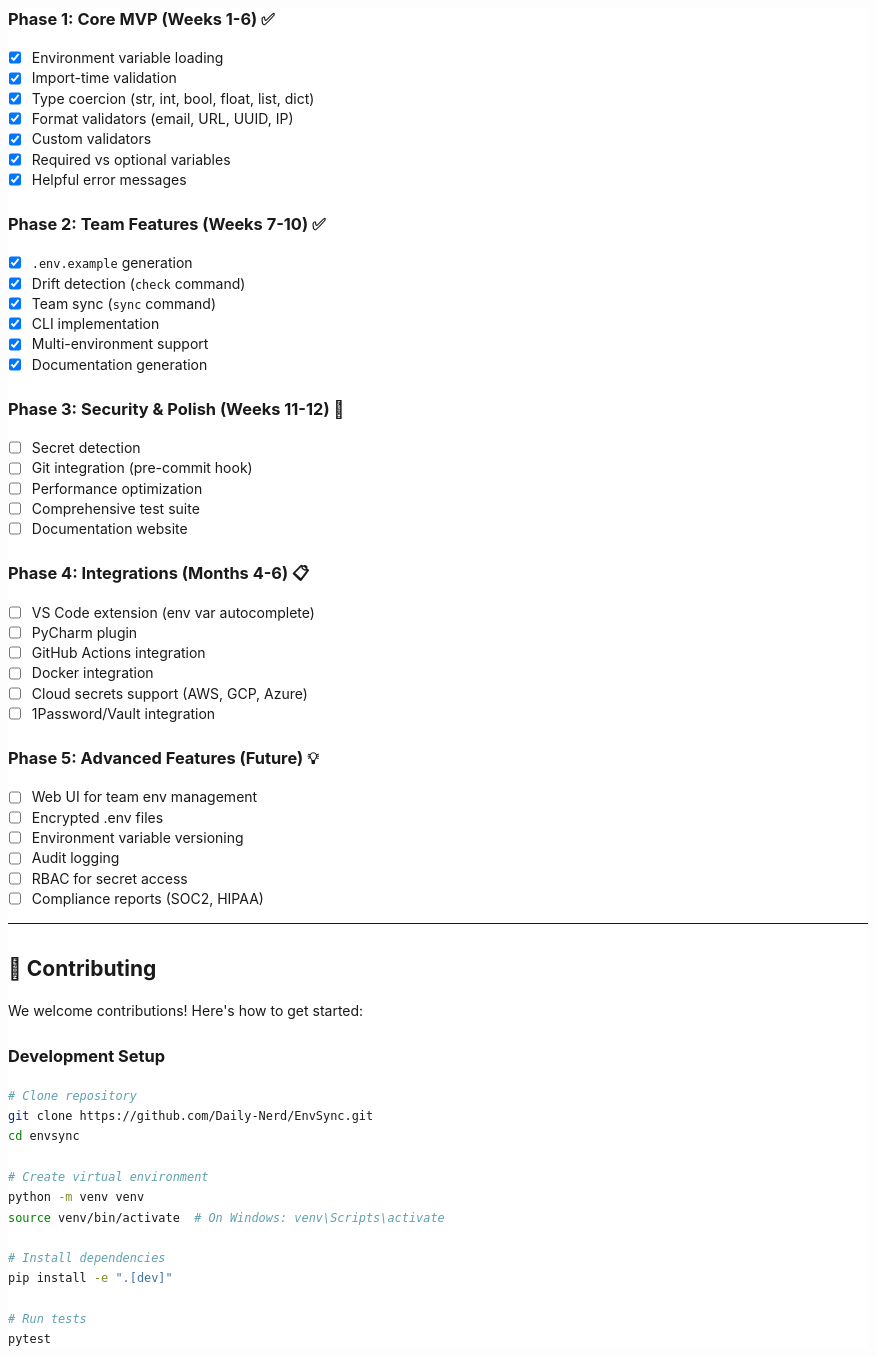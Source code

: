 ### Phase 1: Core MVP (Weeks 1-6) ✅
- [x] Environment variable loading
- [x] Import-time validation
- [x] Type coercion (str, int, bool, float, list, dict)
- [x] Format validators (email, URL, UUID, IP)
- [x] Custom validators
- [x] Required vs optional variables
- [x] Helpful error messages

### Phase 2: Team Features (Weeks 7-10) ✅
- [x] `.env.example` generation
- [x] Drift detection (`check` command)
- [x] Team sync (`sync` command)
- [x] CLI implementation
- [x] Multi-environment support
- [x] Documentation generation

### Phase 3: Security & Polish (Weeks 11-12) 🚧
- [ ] Secret detection
- [ ] Git integration (pre-commit hook)
- [ ] Performance optimization
- [ ] Comprehensive test suite
- [ ] Documentation website

### Phase 4: Integrations (Months 4-6) 📋
- [ ] VS Code extension (env var autocomplete)
- [ ] PyCharm plugin
- [ ] GitHub Actions integration
- [ ] Docker integration
- [ ] Cloud secrets support (AWS, GCP, Azure)
- [ ] 1Password/Vault integration

### Phase 5: Advanced Features (Future) 💡
- [ ] Web UI for team env management
- [ ] Encrypted .env files
- [ ] Environment variable versioning
- [ ] Audit logging
- [ ] RBAC for secret access
- [ ] Compliance reports (SOC2, HIPAA)

---

## 🤝 Contributing

We welcome contributions! Here's how to get started:

### Development Setup

```bash
# Clone repository
git clone https://github.com/Daily-Nerd/EnvSync.git
cd envsync

# Create virtual environment
python -m venv venv
source venv/bin/activate  # On Windows: venv\Scripts\activate

# Install dependencies
pip install -e ".[dev]"

# Run tests
pytest
```